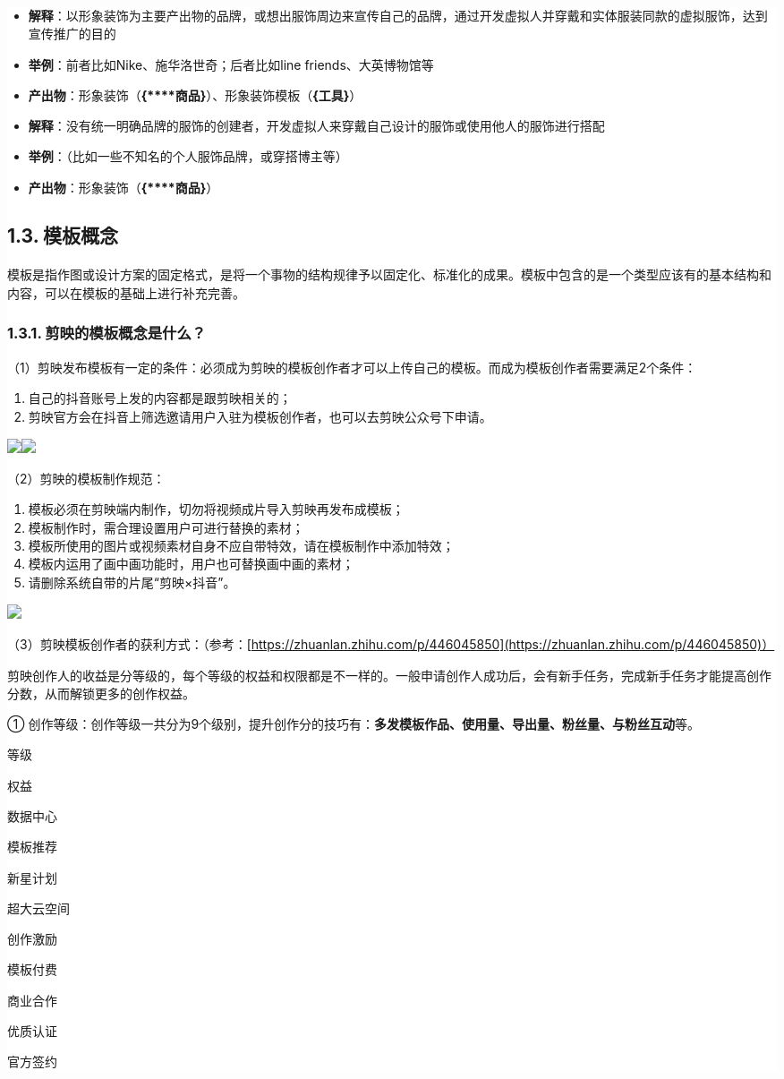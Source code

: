 *   **解释**：以形象装饰为主要产出物的品牌，或想出服饰周边来宣传自己的品牌，通过开发虚拟人并穿戴和实体服装同款的虚拟服饰，达到宣传推广的目的
*   **举例**：前者比如Nike、施华洛世奇；后者比如line friends、大英博物馆等
*   **产出物**：形象装饰（**{****商品}**）、形象装饰模板（**{工具}**）

*   **解释**：没有统一明确品牌的服饰的创建者，开发虚拟人来穿戴自己设计的服饰或使用他人的服饰进行搭配
*   **举例**：（比如一些不知名的个人服饰品牌，或穿搭博主等）
*   **产出物**：形象装饰（**{****商品}**）

1.3. 模板概念
---------

模板是指作图或设计方案的固定格式，是将一个事物的结构规律予以固定化、标准化的成果。模板中包含的是一个类型应该有的基本结构和内容，可以在模板的基础上进行补充完善。

### 1.3.1. 剪映的模板概念是什么？

（1）剪映发布模板有一定的条件：必须成为剪映的模板创作者才可以上传自己的模板。而成为模板创作者需要满足2个条件：

1.  自己的抖音账号上发的内容都是跟剪映相关的；
2.  剪映官方会在抖音上筛选邀请用户入驻为模板创作者，也可以去剪映公众号下申请。

![](/download/attachments/97910412/image2023-4-18_21-7-24.png?version=1&modificationDate=1681823244273&api=v2)![](https://pic2.zhimg.com/v2-c8f7cd96c8b8732d0d3f6c024da4f1f9_r.jpg)

（2）剪映的模板制作规范：

1.  模板必须在剪映端内制作，切勿将视频成片导入剪映再发布成模板；
2.  模板制作时，需合理设置用户可进行替换的素材；
3.  模板所使用的图片或视频素材自身不应自带特效，请在模板制作中添加特效；
4.  模板内运用了画中画功能时，用户也可替换画中画的素材；
5.  请删除系统自带的片尾“剪映×抖音”。

![](/download/attachments/97910412/image2023-4-18_21-11-17.png?version=1&modificationDate=1681823477953&api=v2)

（3）剪映模板创作者的获利方式：（参考：[https://zhuanlan.zhihu.com/p/446045850](https://zhuanlan.zhihu.com/p/446045850)）

剪映创作人的收益是分等级的，每个等级的权益和权限都是不一样的。一般申请创作人成功后，会有新手任务，完成新手任务才能提高创作分数，从而解锁更多的创作权益。

① 创作等级：创作等级一共分为9个级别，提升创作分的技巧有：**多发模板作品、使用量、导出量、粉丝量、与粉丝互动**等。

等级

权益

数据中心

模板推荐

新星计划

超大云空间

创作激励

模板付费

商业合作

优质认证

官方签约

